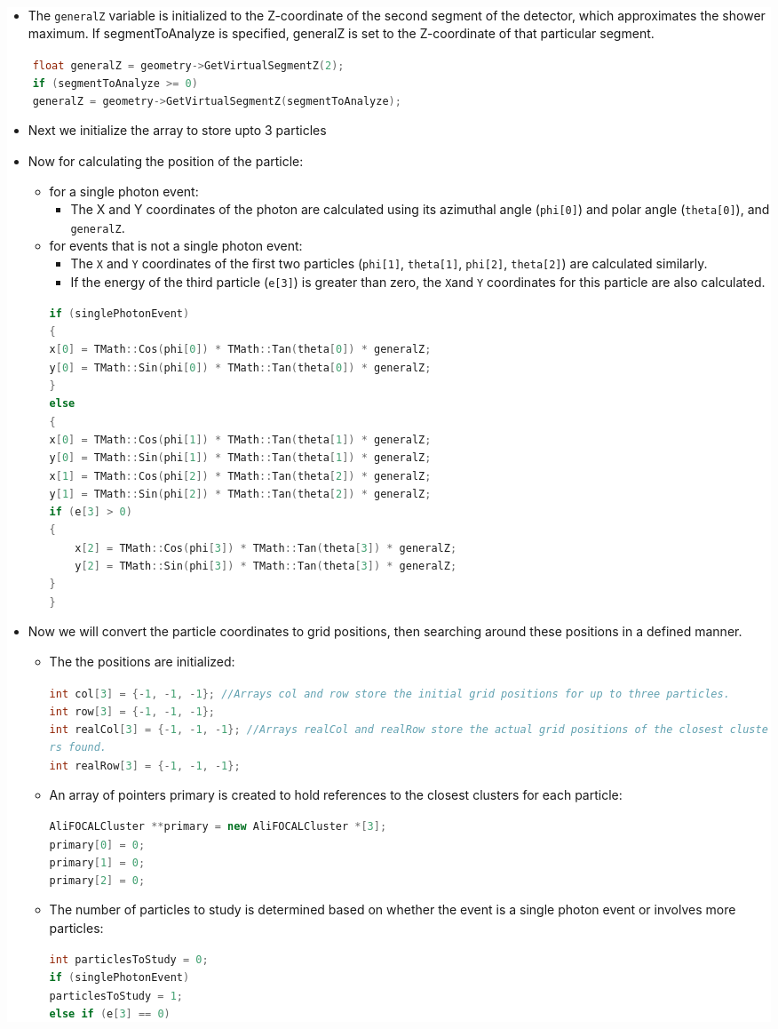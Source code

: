 - The `generalZ` variable is initialized to the Z-coordinate of the second segment of the detector, which approximates the shower maximum. If segmentToAnalyze is specified, generalZ is set to the Z-coordinate of that particular segment.
```cpp
	float generalZ = geometry->GetVirtualSegmentZ(2);
	if (segmentToAnalyze >= 0)
	generalZ = geometry->GetVirtualSegmentZ(segmentToAnalyze);
```
- Next we initialize the array to store upto 3 particles
- Now for calculating the position of the particle:
  - for a single photon event:
    - The X and Y coordinates of the photon are calculated using its azimuthal angle (`phi[0]`) and polar angle (`theta[0]`), and `generalZ`.
  - for events that is not a single photon event:
    - The `X` and `Y` coordinates of the first two particles (`phi[1]`, `theta[1]`, `phi[2]`, `theta[2]`) are calculated similarly.
    - If the energy of the third particle (`e[3]`) is greater than zero, the `X`and `Y` coordinates for this particle are also calculated.
	```cpp
	if (singlePhotonEvent)
	{
	x[0] = TMath::Cos(phi[0]) * TMath::Tan(theta[0]) * generalZ;
	y[0] = TMath::Sin(phi[0]) * TMath::Tan(theta[0]) * generalZ;
	}
	else
	{
	x[0] = TMath::Cos(phi[1]) * TMath::Tan(theta[1]) * generalZ;
	y[0] = TMath::Sin(phi[1]) * TMath::Tan(theta[1]) * generalZ;
	x[1] = TMath::Cos(phi[2]) * TMath::Tan(theta[2]) * generalZ;
	y[1] = TMath::Sin(phi[2]) * TMath::Tan(theta[2]) * generalZ;
	if (e[3] > 0)
	{
		x[2] = TMath::Cos(phi[3]) * TMath::Tan(theta[3]) * generalZ;
		y[2] = TMath::Sin(phi[3]) * TMath::Tan(theta[3]) * generalZ;
	}
	}

	```

- Now we will convert the particle coordinates to grid positions, then searching around these positions in a defined manner. 
  - The the positions are initialized:
	```cpp
	int col[3] = {-1, -1, -1}; //Arrays col and row store the initial grid positions for up to three particles.
	int row[3] = {-1, -1, -1};
	int realCol[3] = {-1, -1, -1}; //Arrays realCol and realRow store the actual grid positions of the closest clusters found.
	int realRow[3] = {-1, -1, -1};
	```
  - An array of pointers primary is created to hold references to the closest clusters for each particle:
	```cpp
	AliFOCALCluster **primary = new AliFOCALCluster *[3];
	primary[0] = 0;
	primary[1] = 0;
	primary[2] = 0;
	```
  - The number of particles to study is determined based on whether the event is a single photon event or involves more particles:
	```cpp
	int particlesToStudy = 0;
	if (singlePhotonEvent)
	particlesToStudy = 1;
	else if (e[3] == 0)